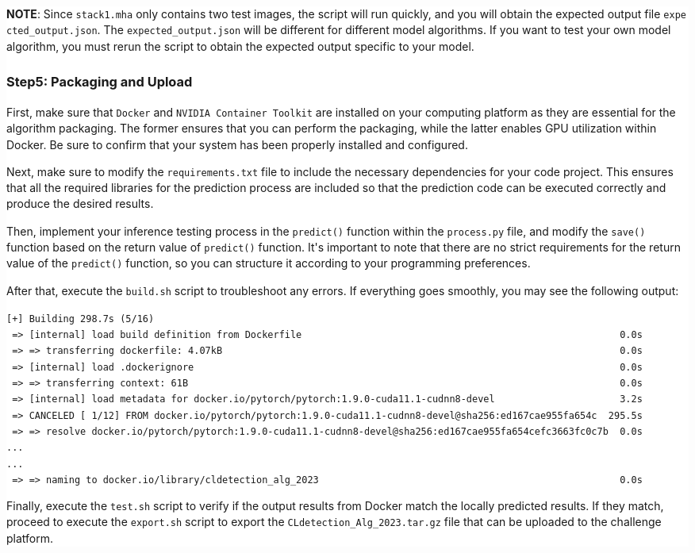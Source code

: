 **NOTE**: Since `stack1.mha` only contains two test images, the script will run quickly, 
and you will obtain the expected output file `expected_output.json`.
The `expected_output.json` will be different for different model algorithms.
If you want to test your own model algorithm, you must rerun the script to obtain the expected output specific to your model.


### Step5: Packaging and Upload

First, make sure that `Docker` and `NVIDIA Container Toolkit` are installed on your computing platform as they are essential for the algorithm packaging.
The former ensures that you can perform the packaging, while the latter enables GPU utilization within Docker.
Be sure to confirm that your system has been properly installed and configured.

Next, make sure to modify the `requirements.txt` file to include the necessary dependencies for your code project.
This ensures that all the required libraries for the prediction process are included so that the prediction code can be executed correctly and produce the desired results.

Then,
implement your inference testing process in the `predict()` function within the `process.py` file,
and modify the `save()` function based on the return value of `predict()` function.
It's important to note that there are no strict requirements for the return value of the `predict()` function,
so you can structure it according to your programming preferences.

After that, execute the `build.sh` script to troubleshoot any errors. If everything goes smoothly, you may see the following output:
```
[+] Building 298.7s (5/16)                                                                                       
 => [internal] load build definition from Dockerfile                                                        0.0s 
 => => transferring dockerfile: 4.07kB                                                                      0.0s 
 => [internal] load .dockerignore                                                                           0.0s
 => => transferring context: 61B                                                                            0.0s
 => [internal] load metadata for docker.io/pytorch/pytorch:1.9.0-cuda11.1-cudnn8-devel                      3.2s
 => CANCELED [ 1/12] FROM docker.io/pytorch/pytorch:1.9.0-cuda11.1-cudnn8-devel@sha256:ed167cae955fa654c  295.5s
 => => resolve docker.io/pytorch/pytorch:1.9.0-cuda11.1-cudnn8-devel@sha256:ed167cae955fa654cefc3663fc0c7b  0.0s
...
...
 => => naming to docker.io/library/cldetection_alg_2023                                                     0.0s
```

Finally, execute the `test.sh` script to verify if the output results from Docker match the locally predicted results.
If they match, proceed to execute the `export.sh` script to export the `CLdetection_Alg_2023.tar.gz` file that can be uploaded to the challenge platform.
